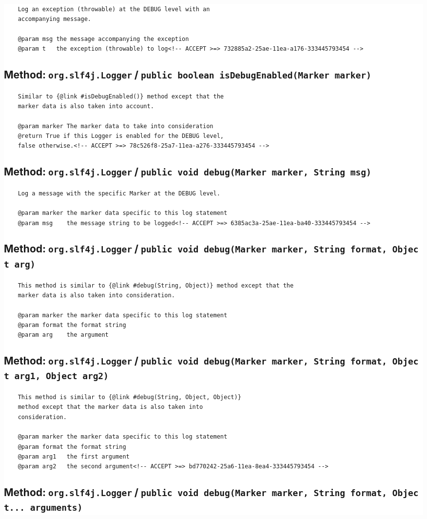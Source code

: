         
        Log an exception (throwable) at the DEBUG level with an
        accompanying message.
        
        @param msg the message accompanying the exception
        @param t   the exception (throwable) to log<!-- ACCEPT >=> 732885a2-25ae-11ea-a176-333445793454 -->

## Method: `org.slf4j.Logger` / `public boolean isDebugEnabled(Marker marker)`

        
        Similar to {@link #isDebugEnabled()} method except that the
        marker data is also taken into account.
        
        @param marker The marker data to take into consideration
        @return True if this Logger is enabled for the DEBUG level,
        false otherwise.<!-- ACCEPT >=> 78c526f8-25a7-11ea-a276-333445793454 -->

## Method: `org.slf4j.Logger` / `public void debug(Marker marker, String msg)`

        
        Log a message with the specific Marker at the DEBUG level.
        
        @param marker the marker data specific to this log statement
        @param msg    the message string to be logged<!-- ACCEPT >=> 6385ac3a-25ae-11ea-ba40-333445793454 -->

## Method: `org.slf4j.Logger` / `public void debug(Marker marker, String format, Object arg)`

        
        This method is similar to {@link #debug(String, Object)} method except that the
        marker data is also taken into consideration.
        
        @param marker the marker data specific to this log statement
        @param format the format string
        @param arg    the argument

## Method: `org.slf4j.Logger` / `public void debug(Marker marker, String format, Object arg1, Object arg2)`

        
        This method is similar to {@link #debug(String, Object, Object)}
        method except that the marker data is also taken into
        consideration.
        
        @param marker the marker data specific to this log statement
        @param format the format string
        @param arg1   the first argument
        @param arg2   the second argument<!-- ACCEPT >=> bd770242-25a6-11ea-8ea4-333445793454 -->

## Method: `org.slf4j.Logger` / `public void debug(Marker marker, String format, Object... arguments)`

